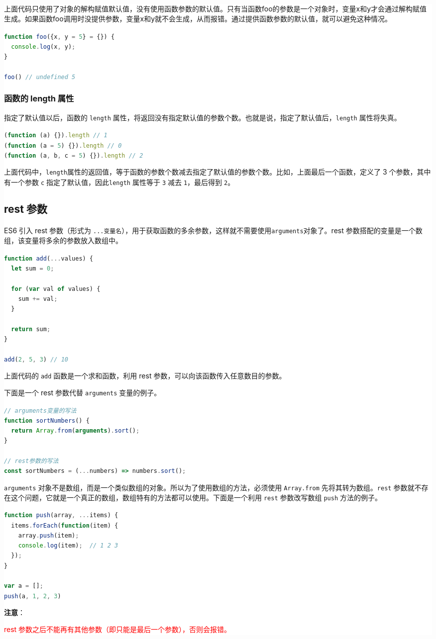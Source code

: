 上面代码只使用了对象的解构赋值默认值，没有使用函数参数的默认值。只有当函数foo的参数是一个对象时，变量x和y才会通过解构赋值生成。如果函数foo调用时没提供参数，变量x和y就不会生成，从而报错。通过提供函数参数的默认值，就可以避免这种情况。

```js
function foo({x, y = 5} = {}) {
  console.log(x, y);
}

foo() // undefined 5
```
### 函数的 length 属性
指定了默认值以后，函数的 `length` 属性，将返回没有指定默认值的参数个数。也就是说，指定了默认值后，`length` 属性将失真。
```js
(function (a) {}).length // 1
(function (a = 5) {}).length // 0
(function (a, b, c = 5) {}).length // 2
```
上面代码中，`length`属性的返回值，等于函数的参数个数减去指定了默认值的参数个数。比如，上面最后一个函数，定义了 3 个参数，其中有一个参数 `c` 指定了默认值，因此`length` 属性等于 `3` 减去 `1`，最后得到 `2`。

## rest 参数

ES6 引入 rest 参数（形式为 `...变量名`），用于获取函数的多余参数，这样就不需要使用`arguments`对象了。rest 参数搭配的变量是一个数组，该变量将多余的参数放入数组中。
```js
function add(...values) {
  let sum = 0;

  for (var val of values) {
    sum += val;
  }

  return sum;
}

add(2, 5, 3) // 10
```
上面代码的 `add` 函数是一个求和函数，利用 rest 参数，可以向该函数传入任意数目的参数。

下面是一个 rest 参数代替 `arguments` 变量的例子。
```js
// arguments变量的写法
function sortNumbers() {
  return Array.from(arguments).sort();
}

// rest参数的写法
const sortNumbers = (...numbers) => numbers.sort();
```
`arguments` 对象不是数组，而是一个类似数组的对象。所以为了使用数组的方法，必须使用 `Array.from` 先将其转为数组。`rest` 参数就不存在这个问题，它就是一个真正的数组，数组特有的方法都可以使用。下面是一个利用 `rest` 参数改写数组 `push` 方法的例子。

```js
function push(array, ...items) {
  items.forEach(function(item) {
    array.push(item);
    console.log(item);  // 1 2 3
  });
}

var a = [];
push(a, 1, 2, 3)
```
**注意**：<div style="color:red">rest 参数之后不能再有其他参数（即只能是最后一个参数），否则会报错。</div>
